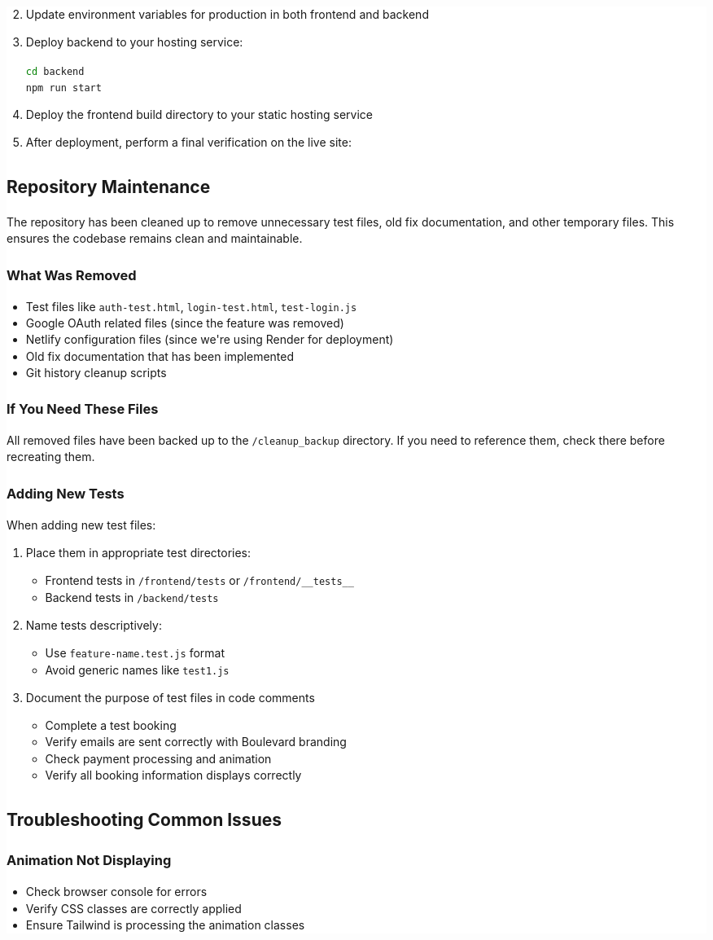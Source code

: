 2. Update environment variables for production in both frontend and backend

3. Deploy backend to your hosting service:
   ```bash
   cd backend
   npm run start
   ```

4. Deploy the frontend build directory to your static hosting service

5. After deployment, perform a final verification on the live site:

## Repository Maintenance

The repository has been cleaned up to remove unnecessary test files, old fix documentation, and other temporary files. This ensures the codebase remains clean and maintainable.

### What Was Removed

- Test files like `auth-test.html`, `login-test.html`, `test-login.js`
- Google OAuth related files (since the feature was removed)
- Netlify configuration files (since we're using Render for deployment)
- Old fix documentation that has been implemented
- Git history cleanup scripts

### If You Need These Files

All removed files have been backed up to the `/cleanup_backup` directory. If you need to reference them, check there before recreating them.

### Adding New Tests

When adding new test files:

1. Place them in appropriate test directories:
   - Frontend tests in `/frontend/tests` or `/frontend/__tests__`
   - Backend tests in `/backend/tests`

2. Name tests descriptively:
   - Use `feature-name.test.js` format
   - Avoid generic names like `test1.js`

3. Document the purpose of test files in code comments
   - Complete a test booking
   - Verify emails are sent correctly with Boulevard branding
   - Check payment processing and animation
   - Verify all booking information displays correctly

## Troubleshooting Common Issues

### Animation Not Displaying
- Check browser console for errors
- Verify CSS classes are correctly applied
- Ensure Tailwind is processing the animation classes

